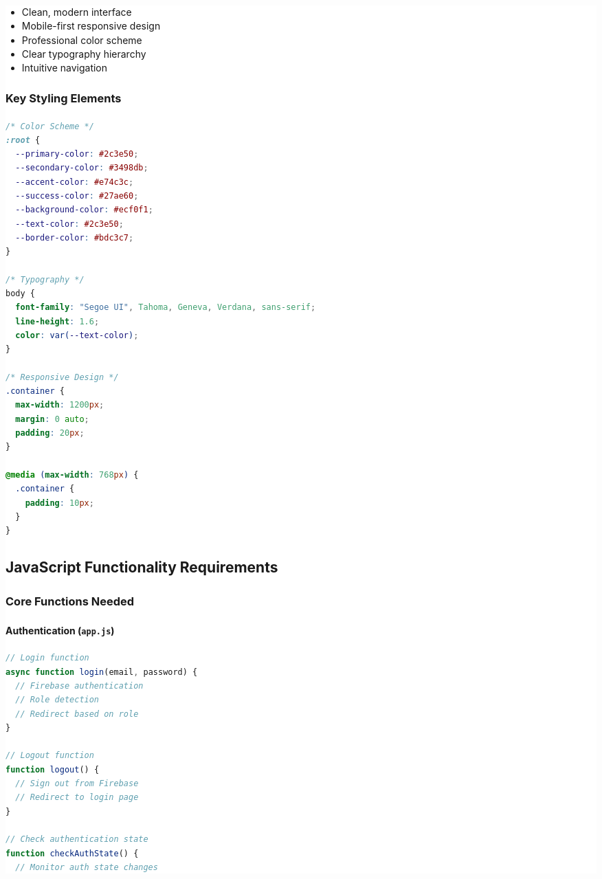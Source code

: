 - Clean, modern interface
- Mobile-first responsive design
- Professional color scheme
- Clear typography hierarchy
- Intuitive navigation

### Key Styling Elements

```css
/* Color Scheme */
:root {
  --primary-color: #2c3e50;
  --secondary-color: #3498db;
  --accent-color: #e74c3c;
  --success-color: #27ae60;
  --background-color: #ecf0f1;
  --text-color: #2c3e50;
  --border-color: #bdc3c7;
}

/* Typography */
body {
  font-family: "Segoe UI", Tahoma, Geneva, Verdana, sans-serif;
  line-height: 1.6;
  color: var(--text-color);
}

/* Responsive Design */
.container {
  max-width: 1200px;
  margin: 0 auto;
  padding: 20px;
}

@media (max-width: 768px) {
  .container {
    padding: 10px;
  }
}
```

## JavaScript Functionality Requirements

### Core Functions Needed

#### Authentication (`app.js`)

```javascript
// Login function
async function login(email, password) {
  // Firebase authentication
  // Role detection
  // Redirect based on role
}

// Logout function
function logout() {
  // Sign out from Firebase
  // Redirect to login page
}

// Check authentication state
function checkAuthState() {
  // Monitor auth state changes
```